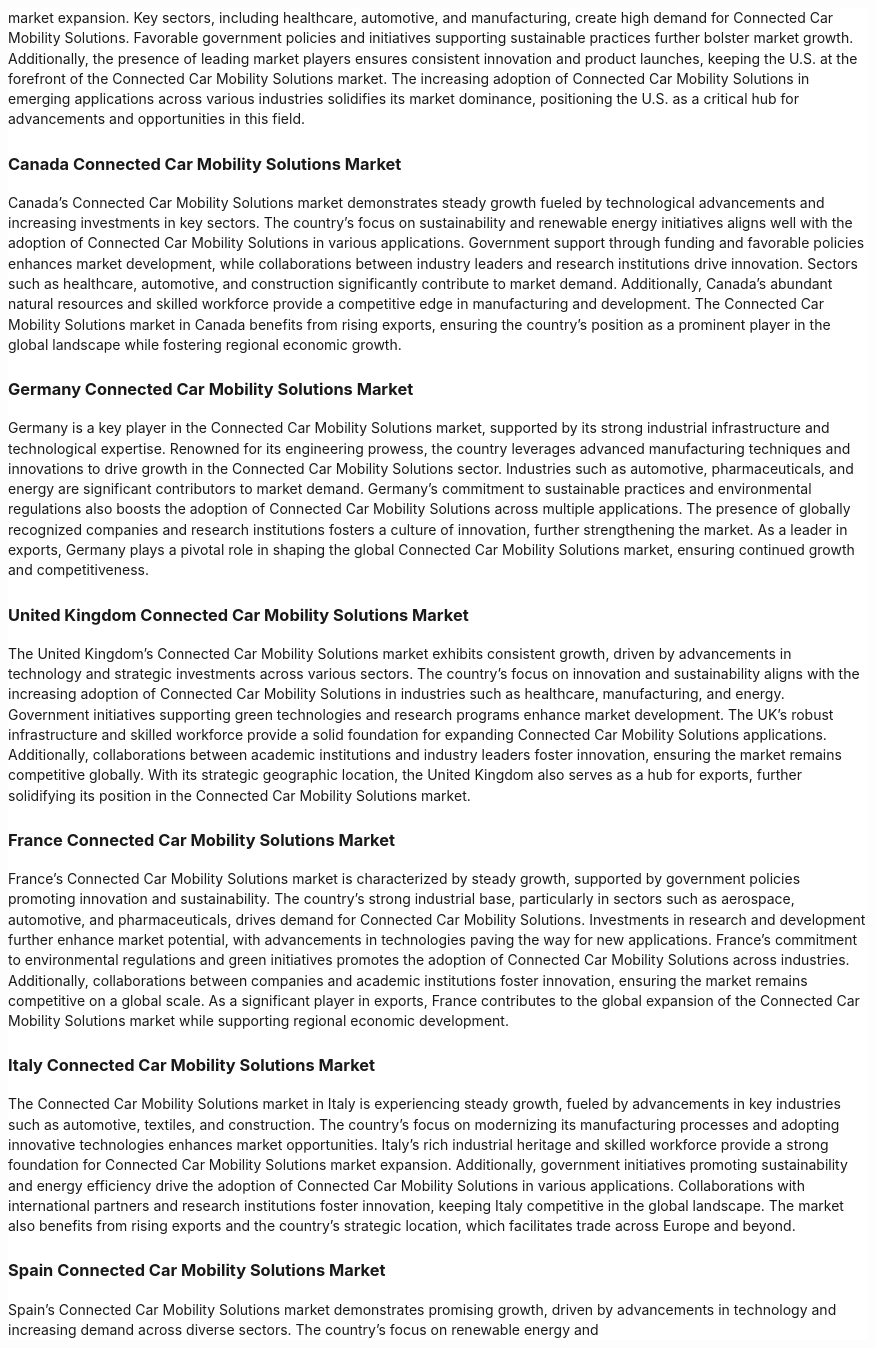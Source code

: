 market expansion. Key sectors, including healthcare, automotive, and manufacturing, create high demand for Connected Car Mobility Solutions. Favorable government policies and initiatives supporting sustainable practices further bolster market growth. Additionally, the presence of leading market players ensures consistent innovation and product launches, keeping the U.S. at the forefront of the Connected Car Mobility Solutions market. The increasing adoption of Connected Car Mobility Solutions in emerging applications across various industries solidifies its market dominance, positioning the U.S. as a critical hub for advancements and opportunities in this field.</p><h3>Canada Connected Car Mobility Solutions Market</h3><p>Canada&rsquo;s Connected Car Mobility Solutions market demonstrates steady growth fueled by technological advancements and increasing investments in key sectors. The country&rsquo;s focus on sustainability and renewable energy initiatives aligns well with the adoption of Connected Car Mobility Solutions in various applications. Government support through funding and favorable policies enhances market development, while collaborations between industry leaders and research institutions drive innovation. Sectors such as healthcare, automotive, and construction significantly contribute to market demand. Additionally, Canada&rsquo;s abundant natural resources and skilled workforce provide a competitive edge in manufacturing and development. The Connected Car Mobility Solutions market in Canada benefits from rising exports, ensuring the country&rsquo;s position as a prominent player in the global landscape while fostering regional economic growth.</p><h3>Germany Connected Car Mobility Solutions Market</h3><p>Germany is a key player in the Connected Car Mobility Solutions market, supported by its strong industrial infrastructure and technological expertise. Renowned for its engineering prowess, the country leverages advanced manufacturing techniques and innovations to drive growth in the Connected Car Mobility Solutions sector. Industries such as automotive, pharmaceuticals, and energy are significant contributors to market demand. Germany&rsquo;s commitment to sustainable practices and environmental regulations also boosts the adoption of Connected Car Mobility Solutions across multiple applications. The presence of globally recognized companies and research institutions fosters a culture of innovation, further strengthening the market. As a leader in exports, Germany plays a pivotal role in shaping the global Connected Car Mobility Solutions market, ensuring continued growth and competitiveness.</p><h3>United Kingdom Connected Car Mobility Solutions Market</h3><p>The United Kingdom&rsquo;s Connected Car Mobility Solutions market exhibits consistent growth, driven by advancements in technology and strategic investments across various sectors. The country&rsquo;s focus on innovation and sustainability aligns with the increasing adoption of Connected Car Mobility Solutions in industries such as healthcare, manufacturing, and energy. Government initiatives supporting green technologies and research programs enhance market development. The UK&rsquo;s robust infrastructure and skilled workforce provide a solid foundation for expanding Connected Car Mobility Solutions applications. Additionally, collaborations between academic institutions and industry leaders foster innovation, ensuring the market remains competitive globally. With its strategic geographic location, the United Kingdom also serves as a hub for exports, further solidifying its position in the Connected Car Mobility Solutions market.</p><h3>France Connected Car Mobility Solutions Market</h3><p>France&rsquo;s Connected Car Mobility Solutions market is characterized by steady growth, supported by government policies promoting innovation and sustainability. The country&rsquo;s strong industrial base, particularly in sectors such as aerospace, automotive, and pharmaceuticals, drives demand for Connected Car Mobility Solutions. Investments in research and development further enhance market potential, with advancements in technologies paving the way for new applications. France&rsquo;s commitment to environmental regulations and green initiatives promotes the adoption of Connected Car Mobility Solutions across industries. Additionally, collaborations between companies and academic institutions foster innovation, ensuring the market remains competitive on a global scale. As a significant player in exports, France contributes to the global expansion of the Connected Car Mobility Solutions market while supporting regional economic development.</p><h3>Italy Connected Car Mobility Solutions Market</h3><p>The Connected Car Mobility Solutions market in Italy is experiencing steady growth, fueled by advancements in key industries such as automotive, textiles, and construction. The country&rsquo;s focus on modernizing its manufacturing processes and adopting innovative technologies enhances market opportunities. Italy&rsquo;s rich industrial heritage and skilled workforce provide a strong foundation for Connected Car Mobility Solutions market expansion. Additionally, government initiatives promoting sustainability and energy efficiency drive the adoption of Connected Car Mobility Solutions in various applications. Collaborations with international partners and research institutions foster innovation, keeping Italy competitive in the global landscape. The market also benefits from rising exports and the country&rsquo;s strategic location, which facilitates trade across Europe and beyond.</p><h3>Spain Connected Car Mobility Solutions Market</h3><p>Spain&rsquo;s Connected Car Mobility Solutions market demonstrates promising growth, driven by advancements in technology and increasing demand across diverse sectors. The country&rsquo;s focus on renewable energy and